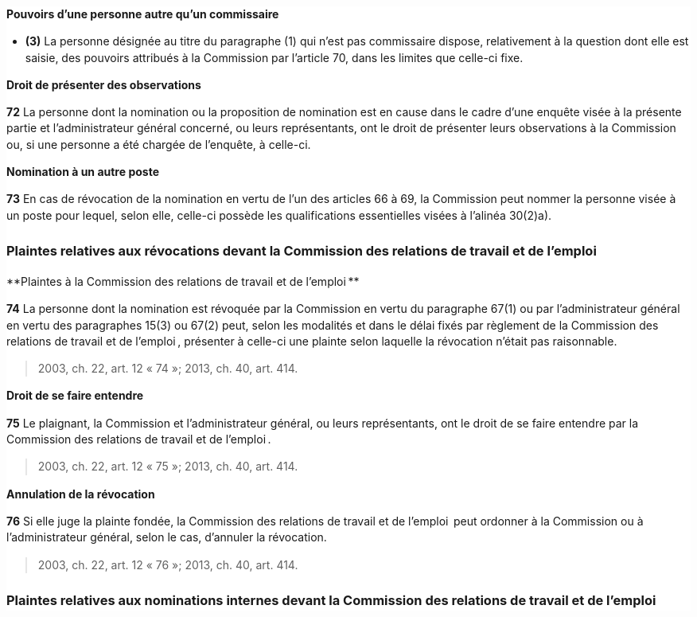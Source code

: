 **Pouvoirs d’une personne autre qu’un commissaire**

- **(3)** La personne désignée au titre du paragraphe (1) qui n’est pas commissaire dispose, relativement à la question dont elle est saisie, des pouvoirs attribués à la Commission par l’article 70, dans les limites que celle-ci fixe.




**Droit de présenter des observations**

**72** La personne dont la nomination ou la proposition de nomination est en cause dans le cadre d’une enquête visée à la présente partie et l’administrateur général concerné, ou leurs représentants, ont le droit de présenter leurs observations à la Commission ou, si une personne a été chargée de l’enquête, à celle-ci.




**Nomination à un autre poste**

**73** En cas de révocation de la nomination en vertu de l’un des articles 66 à 69, la Commission peut nommer la personne visée à un poste pour lequel, selon elle, celle-ci possède les qualifications essentielles visées à l’alinéa 30(2)a).




### Plaintes relatives aux révocations devant la Commission des relations de travail et de l’emploi 



**Plaintes à la Commission des relations de travail et de l’emploi **

**74** La personne dont la nomination est révoquée par la Commission en vertu du paragraphe 67(1) ou par l’administrateur général en vertu des paragraphes 15(3) ou 67(2) peut, selon les modalités et dans le délai fixés par règlement de la Commission des relations de travail et de l’emploi , présenter à celle-ci une plainte selon laquelle la révocation n’était pas raisonnable.
> 2003, ch. 22, art. 12 « 74 »; 2013, ch. 40, art. 414.





**Droit de se faire entendre**

**75** Le plaignant, la Commission et l’administrateur général, ou leurs représentants, ont le droit de se faire entendre par la Commission des relations de travail et de l’emploi .
> 2003, ch. 22, art. 12 « 75 »; 2013, ch. 40, art. 414.





**Annulation de la révocation**

**76** Si elle juge la plainte fondée, la Commission des relations de travail et de l’emploi  peut ordonner à la Commission ou à l’administrateur général, selon le cas, d’annuler la révocation.
> 2003, ch. 22, art. 12 « 76 »; 2013, ch. 40, art. 414.





### Plaintes relatives aux nominations internes devant la Commission des relations de travail et de l’emploi 
